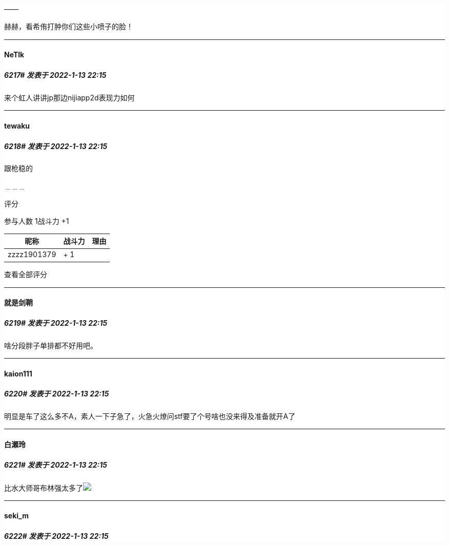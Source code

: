 ——

赫赫，看希侑打肿你们这些小喷子的脸！

*****

####  NeTlk  
##### 6217#       发表于 2022-1-13 22:15

来个虹人讲讲jp那边nijiapp2d表现力如何

*****

####  tewaku  
##### 6218#       发表于 2022-1-13 22:15

跟枪稳的

﹍﹍﹍

评分

 参与人数 1战斗力 +1

|昵称|战斗力|理由|
|----|---|---|
| zzzz1901379| + 1||

查看全部评分

*****

####  就是剑鞘  
##### 6219#       发表于 2022-1-13 22:15

啥分段胖子单排都不好用吧。

*****

####  kaion111  
##### 6220#       发表于 2022-1-13 22:15

明显是车了这么多不A，素人一下子急了，火急火燎问stf要了个号啥也没来得及准备就开A了

*****

####  白瀬玲  
##### 6221#       发表于 2022-1-13 22:15

比水大师哥布林强太多了<img src="https://static.saraba1st.com/image/smiley/face2017/067.png" referrerpolicy="no-referrer">

*****

####  seki_m  
##### 6222#       发表于 2022-1-13 22:15
